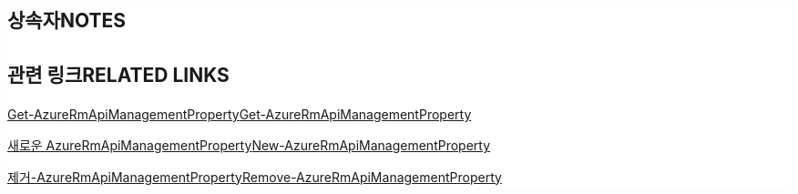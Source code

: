 ## <span data-ttu-id="1200b-145">상속자</span><span class="sxs-lookup"><span data-stu-id="1200b-145">NOTES</span></span>

## <span data-ttu-id="1200b-146">관련 링크</span><span class="sxs-lookup"><span data-stu-id="1200b-146">RELATED LINKS</span></span>

[<span data-ttu-id="1200b-147">Get-AzureRmApiManagementProperty</span><span class="sxs-lookup"><span data-stu-id="1200b-147">Get-AzureRmApiManagementProperty</span></span>](./Get-AzureRmApiManagementProperty.md)

[<span data-ttu-id="1200b-148">새로운 AzureRmApiManagementProperty</span><span class="sxs-lookup"><span data-stu-id="1200b-148">New-AzureRmApiManagementProperty</span></span>](./New-AzureRmApiManagementProperty.md)

[<span data-ttu-id="1200b-149">제거-AzureRmApiManagementProperty</span><span class="sxs-lookup"><span data-stu-id="1200b-149">Remove-AzureRmApiManagementProperty</span></span>](./Remove-AzureRmApiManagementProperty.md)


